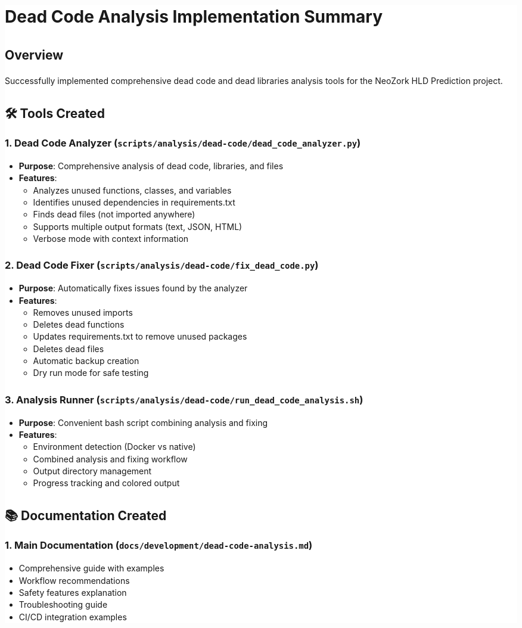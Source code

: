 # Dead Code Analysis Implementation Summary

## Overview

Successfully implemented comprehensive dead code and dead libraries analysis tools for the NeoZork HLD Prediction project.

## 🛠️ Tools Created

### 1. Dead Code Analyzer (`scripts/analysis/dead-code/dead_code_analyzer.py`)
- **Purpose**: Comprehensive analysis of dead code, libraries, and files
- **Features**:
  - Analyzes unused functions, classes, and variables
  - Identifies unused dependencies in requirements.txt
  - Finds dead files (not imported anywhere)
  - Supports multiple output formats (text, JSON, HTML)
  - Verbose mode with context information

### 2. Dead Code Fixer (`scripts/analysis/dead-code/fix_dead_code.py`)
- **Purpose**: Automatically fixes issues found by the analyzer
- **Features**:
  - Removes unused imports
  - Deletes dead functions
  - Updates requirements.txt to remove unused packages
  - Deletes dead files
  - Automatic backup creation
  - Dry run mode for safe testing

### 3. Analysis Runner (`scripts/analysis/dead-code/run_dead_code_analysis.sh`)
- **Purpose**: Convenient bash script combining analysis and fixing
- **Features**:
  - Environment detection (Docker vs native)
  - Combined analysis and fixing workflow
  - Output directory management
  - Progress tracking and colored output

## 📚 Documentation Created

### 1. Main Documentation (`docs/development/dead-code-analysis.md`)
- Comprehensive guide with examples
- Workflow recommendations
- Safety features explanation
- Troubleshooting guide
- CI/CD integration examples
